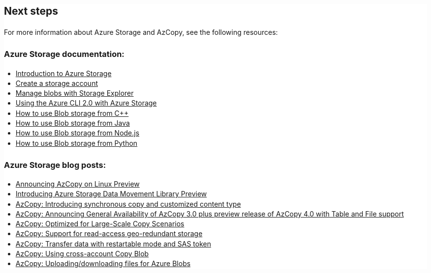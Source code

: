 ## Next steps
For more information about Azure Storage and AzCopy, see the following resources:

### Azure Storage documentation:
* [Introduction to Azure Storage](../storage-introduction.md)
* [Create a storage account](../storage-create-storage-account.md)
* [Manage blobs with Storage Explorer](https://docs.microsoft.com/azure/vs-azure-tools-storage-explorer-blobs)
* [Using the Azure CLI 2.0 with Azure Storage](../storage-azure-cli.md)
* [How to use Blob storage from C++](../blobs/storage-c-plus-plus-how-to-use-blobs.md)
* [How to use Blob storage from Java](../blobs/storage-java-how-to-use-blob-storage.md)
* [How to use Blob storage from Node.js](../blobs/storage-nodejs-how-to-use-blob-storage.md)
* [How to use Blob storage from Python](../blobs/storage-python-how-to-use-blob-storage.md)

### Azure Storage blog posts:
* [Announcing AzCopy on Linux Preview](https://azure.microsoft.com/en-in/blog/announcing-azcopy-on-linux-preview/)
* [Introducing Azure Storage Data Movement Library Preview](https://azure.microsoft.com/blog/introducing-azure-storage-data-movement-library-preview-2/)
* [AzCopy: Introducing synchronous copy and customized content type](http://blogs.msdn.com/b/windowsazurestorage/archive/2015/01/13/azcopy-introducing-synchronous-copy-and-customized-content-type.aspx)
* [AzCopy: Announcing General Availability of AzCopy 3.0 plus preview release of AzCopy 4.0 with Table and File support](http://blogs.msdn.com/b/windowsazurestorage/archive/2014/10/29/azcopy-announcing-general-availability-of-azcopy-3-0-plus-preview-release-of-azcopy-4-0-with-table-and-file-support.aspx)
* [AzCopy: Optimized for Large-Scale Copy Scenarios](http://go.microsoft.com/fwlink/?LinkId=507682)
* [AzCopy: Support for read-access geo-redundant storage](http://blogs.msdn.com/b/windowsazurestorage/archive/2014/04/07/azcopy-support-for-read-access-geo-redundant-account.aspx)
* [AzCopy: Transfer data with restartable mode and SAS token](http://blogs.msdn.com/b/windowsazurestorage/archive/2013/09/07/azcopy-transfer-data-with-re-startable-mode-and-sas-token.aspx)
* [AzCopy: Using cross-account Copy Blob](http://blogs.msdn.com/b/windowsazurestorage/archive/2013/04/01/azcopy-using-cross-account-copy-blob.aspx)
* [AzCopy: Uploading/downloading files for Azure Blobs](http://blogs.msdn.com/b/windowsazurestorage/archive/2012/12/03/azcopy-uploading-downloading-files-for-windows-azure-blobs.aspx)
